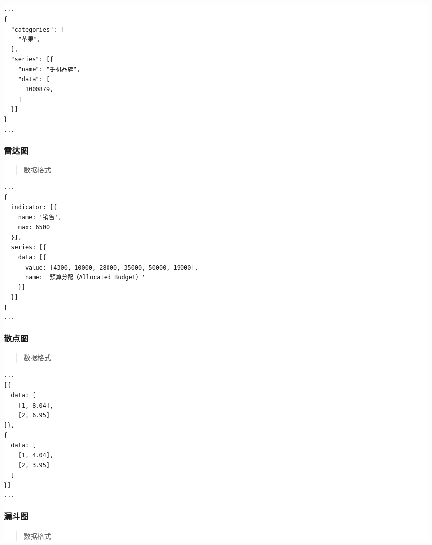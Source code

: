 ```
...
{
  "categories": [
    "苹果",
  ],
  "series": [{
    "name": "手机品牌",
    "data": [
      1000879,
    ]
  }]
}
...
```
### 雷达图
>数据格式

```
...
{
  indicator: [{
    name: '销售',
    max: 6500
  }],
  series: [{
    data: [{
      value: [4300, 10000, 28000, 35000, 50000, 19000],
      name: '预算分配（Allocated Budget）'
    }]
  }]
}
...
```
### 散点图
>数据格式

```
...
[{
  data: [
    [1, 8.04],
    [2, 6.95]
]},
{
  data: [
    [1, 4.04],
    [2, 3.95]
  ]
}]
...
```
### 漏斗图
>数据格式

